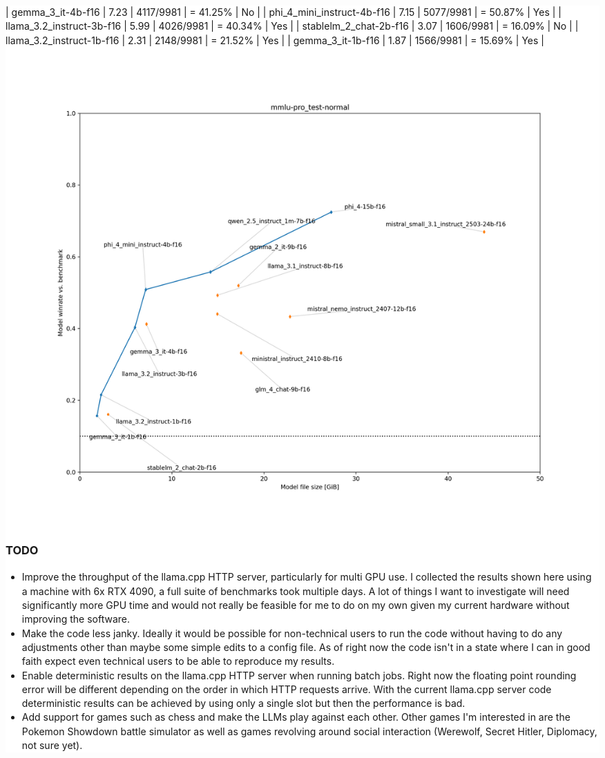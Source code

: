 | gemma_3_it-4b-f16                       |              7.23 | 4117/9981         | = 41.25% | No                 |
| phi_4_mini_instruct-4b-f16              |              7.15 | 5077/9981         | = 50.87% | Yes                |
| llama_3.2_instruct-3b-f16               |              5.99 | 4026/9981         | = 40.34% | Yes                |
| stablelm_2_chat-2b-f16                  |              3.07 | 1606/9981         | = 16.09% | No                 |
| llama_3.2_instruct-1b-f16               |              2.31 | 2148/9981         | = 21.52% | Yes                |
| gemma_3_it-1b-f16                       |              1.87 | 1566/9981         | = 15.69% | Yes                |

![filesize-elo](plots/mmlu-pro_test-normal-filesize-winrate.png)

### TODO

* Improve the throughput of the llama.cpp HTTP server, particularly for multi GPU use. I collected the results shown here using a machine with 6x RTX 4090, a full suite of benchmarks took multiple days. A lot of things I want to investigate will need significantly more GPU time and would not really be feasible for me to do on my own given my current hardware without improving the software.
* Make the code less janky. Ideally it would be possible for non-technical users to run the code without having to do any adjustments other than maybe some simple edits to a config file. As of right now the code isn't in a state where I can in good faith expect even technical users to be able to reproduce my results.
* Enable deterministic results on the llama.cpp HTTP server when running batch jobs. Right now the floating point rounding error will be different depending on the order in which HTTP requests arrive. With the current llama.cpp server code deterministic results can be achieved by using only a single slot but then the performance is bad.
* Add support for games such as chess and make the LLMs play against each other. Other games I'm interested in are the Pokemon Showdown battle simulator as well as games revolving around social interaction (Werewolf, Secret Hitler, Diplomacy, not sure yet).